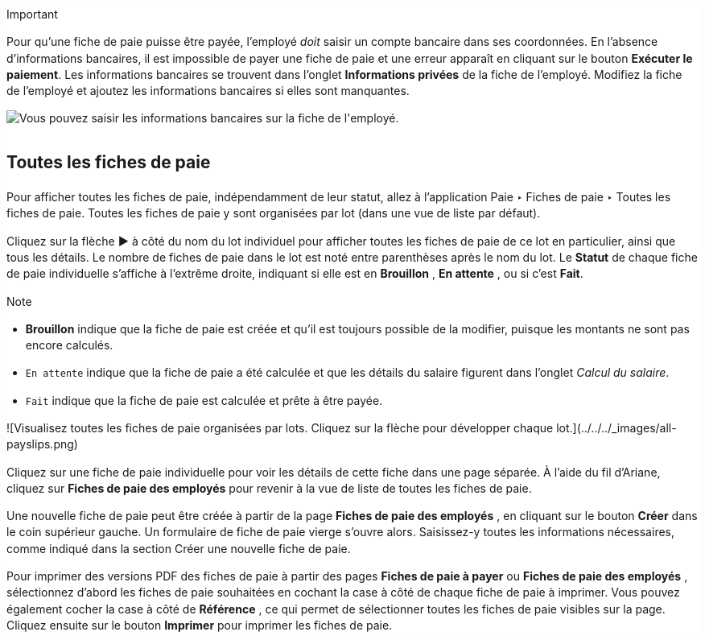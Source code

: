 <div class="alert alert-warning">
<p class="alert-title">
Important</p><p>Pour qu’une fiche de paie puisse être payée, l’employé <em>doit</em> saisir un compte bancaire dans ses coordonnées. En l’absence d’informations bancaires, il est impossible de payer une fiche de paie et une erreur apparaît en cliquant sur le bouton <b>Exécuter le paiement</b>. Les informations bancaires se trouvent dans l’onglet <b>Informations privées</b> de la fiche de l’employé. Modifiez la fiche de l’employé et ajoutez les informations bancaires si elles sont manquantes.</p>
<img alt="Vous pouvez saisir les informations bancaires sur la fiche de l'employé." class="align-center" src="../../../_images/banking.png"/>
</div>

## Toutes les fiches de paie

Pour afficher toutes les fiches de paie, indépendamment de leur statut, allez
à l’application Paie ‣ Fiches de paie ‣ Toutes les fiches de paie. Toutes les
fiches de paie y sont organisées par lot (dans une vue de liste par défaut).

Cliquez sur la flèche **▶** à côté du nom du lot individuel pour afficher
toutes les fiches de paie de ce lot en particulier, ainsi que tous les
détails. Le nombre de fiches de paie dans le lot est noté entre parenthèses
après le nom du lot. Le **Statut** de chaque fiche de paie individuelle
s’affiche à l’extrême droite, indiquant si elle est en **Brouillon** , **En
attente** , ou si c’est **Fait**.

<div class="alert alert-primary">
<p class="alert-title">
Note</p><ul>
<li><p><b>Brouillon</b> indique que la fiche de paie est créée et qu’il est toujours possible de la modifier, puisque les montants ne sont pas encore calculés.</p></li>
<li><p><code>En attente</code> indique que la fiche de paie a été calculée et que les détails du salaire figurent dans l’onglet <em>Calcul du salaire</em>.</p></li>
<li><p><code>Fait</code> indique que la fiche de paie est calculée et prête à être payée.</p></li>
</ul>
</div> ![Visualisez toutes les fiches de paie organisées par
lots. Cliquez sur la flèche pour développer chaque lot.](../../../_images/all-
payslips.png)

Cliquez sur une fiche de paie individuelle pour voir les détails de cette
fiche dans une page séparée. À l’aide du fil d’Ariane, cliquez sur **Fiches de
paie des employés** pour revenir à la vue de liste de toutes les fiches de
paie.

Une nouvelle fiche de paie peut être créée à partir de la page **Fiches de
paie des employés** , en cliquant sur le bouton **Créer** dans le coin
supérieur gauche. Un formulaire de fiche de paie vierge s’ouvre alors.
Saisissez-y toutes les informations nécessaires, comme indiqué dans la section
Créer une nouvelle fiche de paie.

Pour imprimer des versions PDF des fiches de paie à partir des pages **Fiches
de paie à payer** ou **Fiches de paie des employés** , sélectionnez d’abord
les fiches de paie souhaitées en cochant la case à côté de chaque fiche de
paie à imprimer. Vous pouvez également cocher la case à côté de **Référence**
, ce qui permet de sélectionner toutes les fiches de paie visibles sur la
page. Cliquez ensuite sur le bouton **Imprimer** pour imprimer les fiches de
paie.
